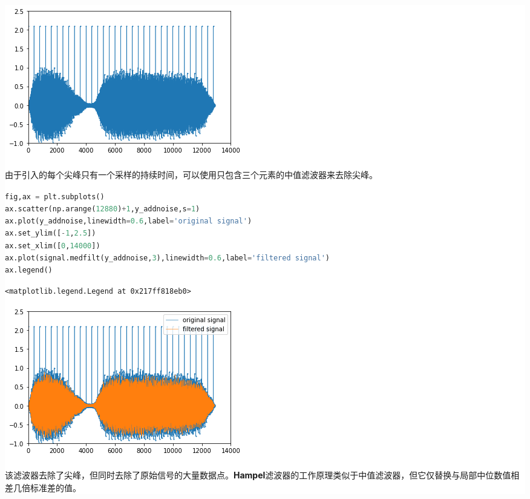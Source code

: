 
    
![png](output_50_1.png)
    


由于引入的每个尖峰只有一个采样的持续时间，可以使用只包含三个元素的中值滤波器来去除尖峰。


```python
fig,ax = plt.subplots()
ax.scatter(np.arange(12880)+1,y_addnoise,s=1)
ax.plot(y_addnoise,linewidth=0.6,label='original signal')
ax.set_ylim([-1,2.5])
ax.set_xlim([0,14000])
ax.plot(signal.medfilt(y_addnoise,3),linewidth=0.6,label='filtered signal')
ax.legend()
```




    <matplotlib.legend.Legend at 0x217ff818eb0>




    
![png](output_52_1.png)
    


该滤波器去除了尖峰，但同时去除了原始信号的大量数据点。**Hampel**滤波器的工作原理类似于中值滤波器，但它仅替换与局部中位数值相差几倍标准差的值。
